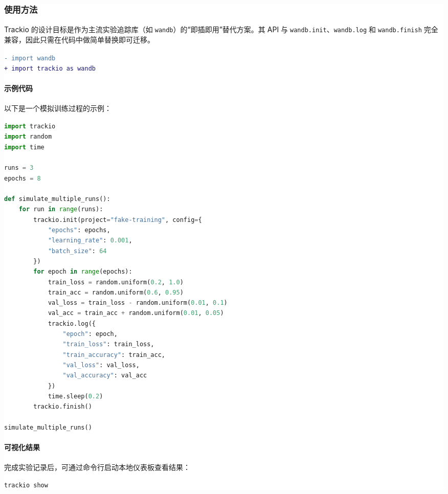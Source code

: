 ### 使用方法

Trackio 的设计目标是作为主流实验追踪库（如 `wandb`）的“即插即用”替代方案。其 API 与 `wandb.init`、`wandb.log` 和 `wandb.finish` 完全兼容，因此只需在代码中做简单替换即可迁移。

```diff
- import wandb
+ import trackio as wandb
```

#### 示例代码

以下是一个模拟训练过程的示例：

```python
import trackio
import random
import time

runs = 3
epochs = 8

def simulate_multiple_runs():
    for run in range(runs):
        trackio.init(project="fake-training", config={
            "epochs": epochs,
            "learning_rate": 0.001,
            "batch_size": 64
        })
        for epoch in range(epochs):
            train_loss = random.uniform(0.2, 1.0)
            train_acc = random.uniform(0.6, 0.95)
            val_loss = train_loss - random.uniform(0.01, 0.1)
            val_acc = train_acc + random.uniform(0.01, 0.05)
            trackio.log({
                "epoch": epoch,
                "train_loss": train_loss,
                "train_accuracy": train_acc,
                "val_loss": val_loss,
                "val_accuracy": val_acc
            })
            time.sleep(0.2)
        trackio.finish()

simulate_multiple_runs()
```

#### 可视化结果

完成实验记录后，可通过命令行启动本地仪表板查看结果：

```bash
trackio show
```
